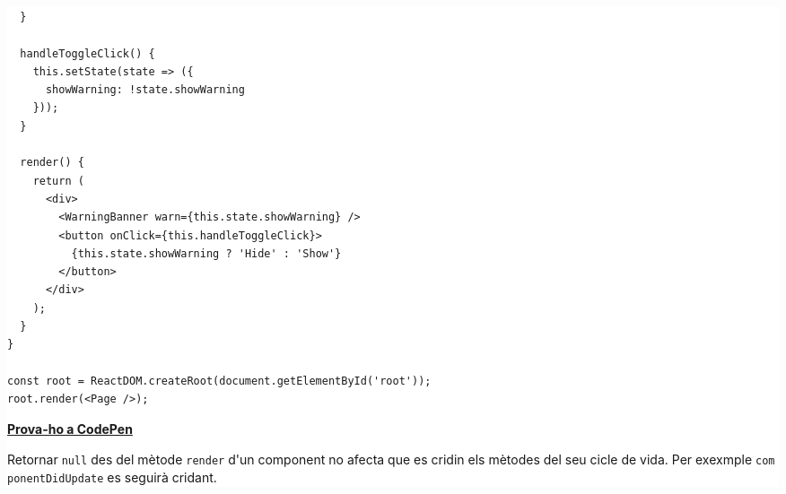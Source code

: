 ```javascript{2-4,29}
  }

  handleToggleClick() {
    this.setState(state => ({
      showWarning: !state.showWarning
    }));
  }

  render() {
    return (
      <div>
        <WarningBanner warn={this.state.showWarning} />
        <button onClick={this.handleToggleClick}>
          {this.state.showWarning ? 'Hide' : 'Show'}
        </button>
      </div>
    );
  }
}

const root = ReactDOM.createRoot(document.getElementById('root')); 
root.render(<Page />);
```

[**Prova-ho a CodePen**](https://codepen.io/gaearon/pen/Xjoqwm?editors=0010)

Retornar `null` des del mètode `render` d'un component no afecta que es cridin els mètodes del seu cicle de vida. Per exexmple `componentDidUpdate` es seguirà cridant.
